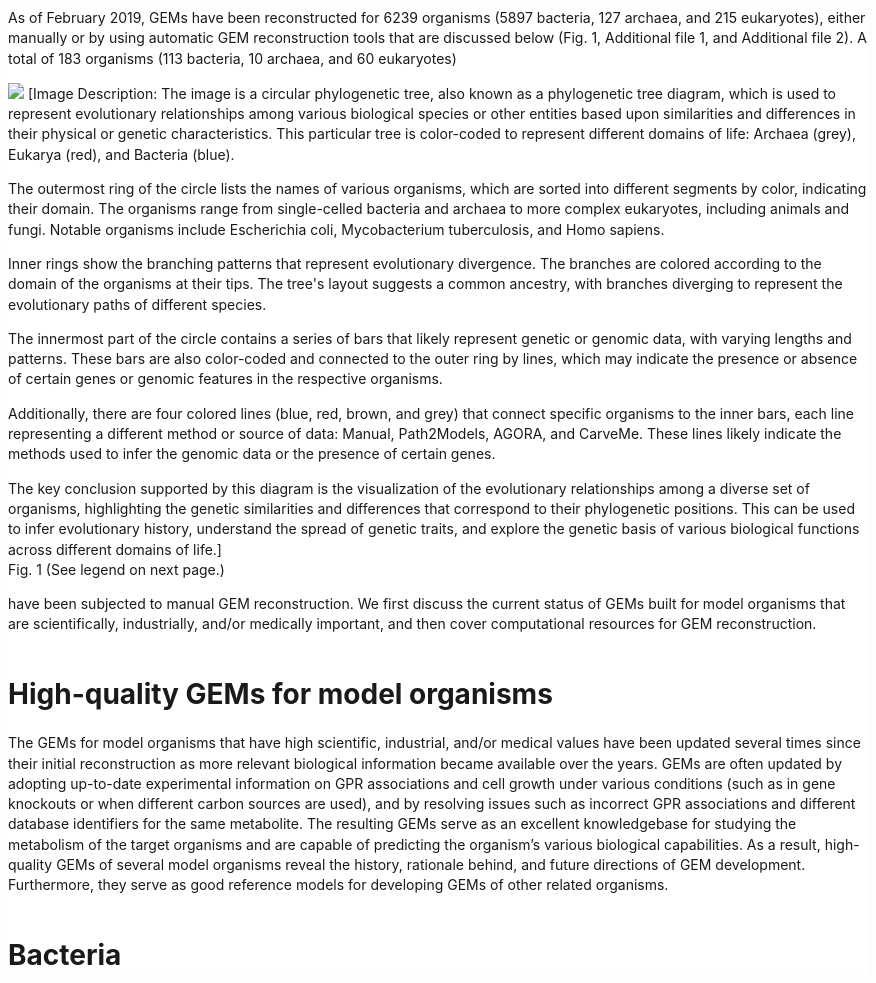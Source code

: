As of February 2019, GEMs have been reconstructed for 6239 organisms (5897 bacteria, 127 archaea, and 215 eukaryotes), either manually or by using automatic GEM reconstruction tools that are discussed below (Fig. 1, Additional file 1, and Additional file 2). A total of 183 organisms (113 bacteria, 10 archaea, and 60 eukaryotes)

![](images/31a94dd1cf026badc1df71ade7805d6b847ae96162096e4ec6c66663c66e45fa.jpg) [Image Description: The image is a circular phylogenetic tree, also known as a phylogenetic tree diagram, which is used to represent evolutionary relationships among various biological species or other entities based upon similarities and differences in their physical or genetic characteristics. This particular tree is color-coded to represent different domains of life: Archaea (grey), Eukarya (red), and Bacteria (blue).

The outermost ring of the circle lists the names of various organisms, which are sorted into different segments by color, indicating their domain. The organisms range from single-celled bacteria and archaea to more complex eukaryotes, including animals and fungi. Notable organisms include Escherichia coli, Mycobacterium tuberculosis, and Homo sapiens.

Inner rings show the branching patterns that represent evolutionary divergence. The branches are colored according to the domain of the organisms at their tips. The tree's layout suggests a common ancestry, with branches diverging to represent the evolutionary paths of different species.

The innermost part of the circle contains a series of bars that likely represent genetic or genomic data, with varying lengths and patterns. These bars are also color-coded and connected to the outer ring by lines, which may indicate the presence or absence of certain genes or genomic features in the respective organisms.

Additionally, there are four colored lines (blue, red, brown, and grey) that connect specific organisms to the inner bars, each line representing a different method or source of data: Manual, Path2Models, AGORA, and CarveMe. These lines likely indicate the methods used to infer the genomic data or the presence of certain genes.

The key conclusion supported by this diagram is the visualization of the evolutionary relationships among a diverse set of organisms, highlighting the genetic similarities and differences that correspond to their phylogenetic positions. This can be used to infer evolutionary history, understand the spread of genetic traits, and explore the genetic basis of various biological functions across different domains of life.]  
Fig. 1 (See legend on next page.)

have been subjected to manual GEM reconstruction. We first discuss the current status of GEMs built for model organisms that are scientifically, industrially, and/or medically important, and then cover computational resources for GEM reconstruction.

# High-quality GEMs for model organisms

The GEMs for model organisms that have high scientific, industrial, and/or medical values have been updated several times since their initial reconstruction as more relevant biological information became available over the years. GEMs are often updated by adopting up-to-date experimental information on GPR associations and cell growth under various conditions (such as in gene knockouts or when different carbon sources are used), and by resolving issues such as incorrect GPR associations and different database identifiers for the same metabolite. The resulting GEMs serve as an excellent knowledgebase for studying the metabolism of the target organisms and are capable of predicting the organism’s various biological capabilities. As a result, high-quality GEMs of several model organisms reveal the history, rationale behind, and future directions of GEM development. Furthermore, they serve as good reference models for developing GEMs of other related organisms.

# Bacteria
